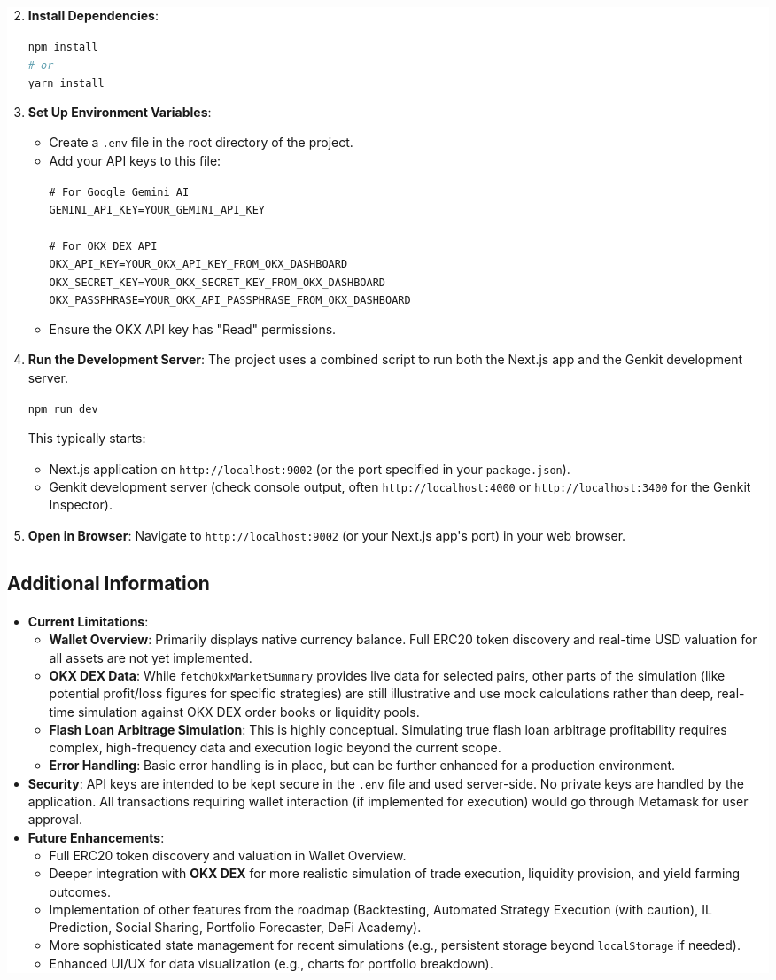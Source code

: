 2.  **Install Dependencies**:
    ```bash
    npm install
    # or
    yarn install
    ```

3.  **Set Up Environment Variables**:
    *   Create a `.env` file in the root directory of the project.
    *   Add your API keys to this file:
        ```plaintext
        # For Google Gemini AI
        GEMINI_API_KEY=YOUR_GEMINI_API_KEY

        # For OKX DEX API
        OKX_API_KEY=YOUR_OKX_API_KEY_FROM_OKX_DASHBOARD
        OKX_SECRET_KEY=YOUR_OKX_SECRET_KEY_FROM_OKX_DASHBOARD
        OKX_PASSPHRASE=YOUR_OKX_API_PASSPHRASE_FROM_OKX_DASHBOARD
        ```
    *   Ensure the OKX API key has "Read" permissions.

4.  **Run the Development Server**:
    The project uses a combined script to run both the Next.js app and the Genkit development server.
    ```bash
    npm run dev
    ```
    This typically starts:
    *   Next.js application on `http://localhost:9002` (or the port specified in your `package.json`).
    *   Genkit development server (check console output, often `http://localhost:4000` or `http://localhost:3400` for the Genkit Inspector).

5.  **Open in Browser**:
    Navigate to `http://localhost:9002` (or your Next.js app's port) in your web browser.

## Additional Information

*   **Current Limitations**:
    *   **Wallet Overview**: Primarily displays native currency balance. Full ERC20 token discovery and real-time USD valuation for all assets are not yet implemented.
    *   **OKX DEX Data**: While `fetchOkxMarketSummary` provides live data for selected pairs, other parts of the simulation (like potential profit/loss figures for specific strategies) are still illustrative and use mock calculations rather than deep, real-time simulation against OKX DEX order books or liquidity pools.
    *   **Flash Loan Arbitrage Simulation**: This is highly conceptual. Simulating true flash loan arbitrage profitability requires complex, high-frequency data and execution logic beyond the current scope.
    *   **Error Handling**: Basic error handling is in place, but can be further enhanced for a production environment.
*   **Security**: API keys are intended to be kept secure in the `.env` file and used server-side. No private keys are handled by the application. All transactions requiring wallet interaction (if implemented for execution) would go through Metamask for user approval.
*   **Future Enhancements**:
    *   Full ERC20 token discovery and valuation in Wallet Overview.
    *   Deeper integration with **OKX DEX** for more realistic simulation of trade execution, liquidity provision, and yield farming outcomes.
    *   Implementation of other features from the roadmap (Backtesting, Automated Strategy Execution (with caution), IL Prediction, Social Sharing, Portfolio Forecaster, DeFi Academy).
    *   More sophisticated state management for recent simulations (e.g., persistent storage beyond `localStorage` if needed).
    *   Enhanced UI/UX for data visualization (e.g., charts for portfolio breakdown).
